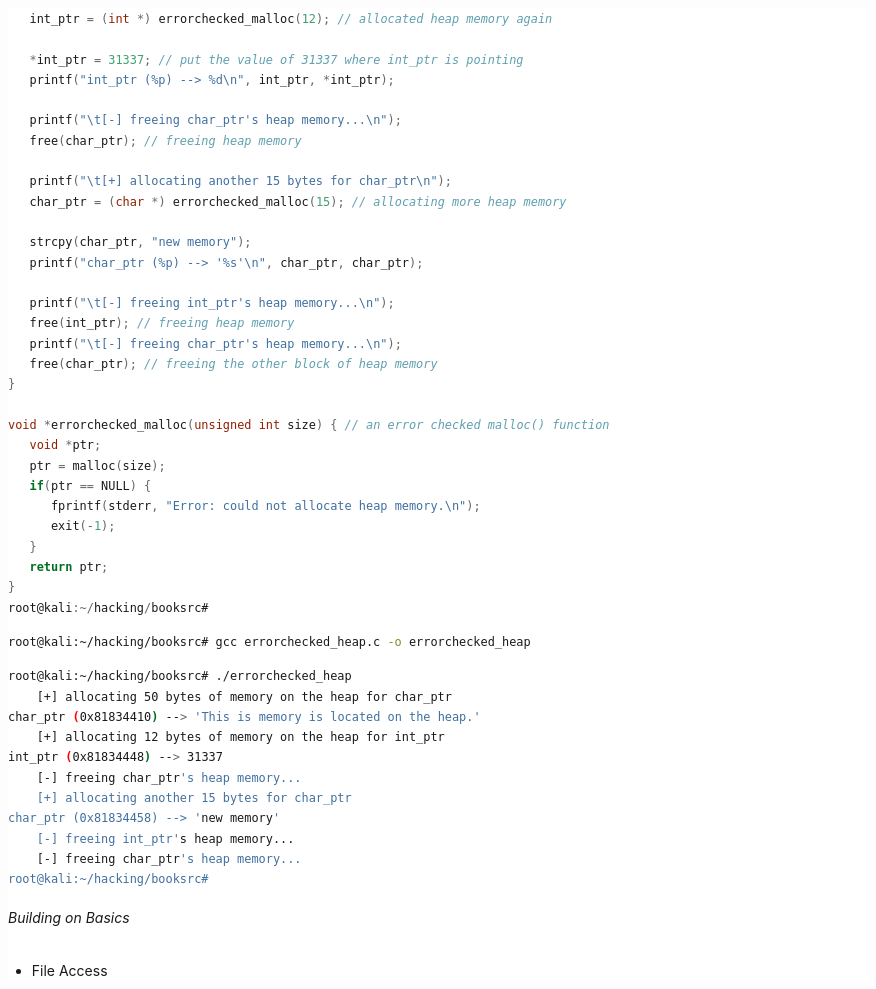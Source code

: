 ```c
   int_ptr = (int *) errorchecked_malloc(12); // allocated heap memory again

   *int_ptr = 31337; // put the value of 31337 where int_ptr is pointing
   printf("int_ptr (%p) --> %d\n", int_ptr, *int_ptr);

   printf("\t[-] freeing char_ptr's heap memory...\n");
   free(char_ptr); // freeing heap memory

   printf("\t[+] allocating another 15 bytes for char_ptr\n");
   char_ptr = (char *) errorchecked_malloc(15); // allocating more heap memory

   strcpy(char_ptr, "new memory");
   printf("char_ptr (%p) --> '%s'\n", char_ptr, char_ptr);

   printf("\t[-] freeing int_ptr's heap memory...\n");
   free(int_ptr); // freeing heap memory
   printf("\t[-] freeing char_ptr's heap memory...\n");
   free(char_ptr); // freeing the other block of heap memory
}

void *errorchecked_malloc(unsigned int size) { // an error checked malloc() function
   void *ptr;
   ptr = malloc(size);
   if(ptr == NULL) {
      fprintf(stderr, "Error: could not allocate heap memory.\n");
      exit(-1);
   }
   return ptr;
}
root@kali:~/hacking/booksrc#
```

```sh
root@kali:~/hacking/booksrc# gcc errorchecked_heap.c -o errorchecked_heap
```

```sh
root@kali:~/hacking/booksrc# ./errorchecked_heap
	[+] allocating 50 bytes of memory on the heap for char_ptr
char_ptr (0x81834410) --> 'This is memory is located on the heap.'
	[+] allocating 12 bytes of memory on the heap for int_ptr
int_ptr (0x81834448) --> 31337
	[-] freeing char_ptr's heap memory...
	[+] allocating another 15 bytes for char_ptr
char_ptr (0x81834458) --> 'new memory'
	[-] freeing int_ptr's heap memory...
	[-] freeing char_ptr's heap memory...
root@kali:~/hacking/booksrc#
```

###### Building on Basics

- File Access

